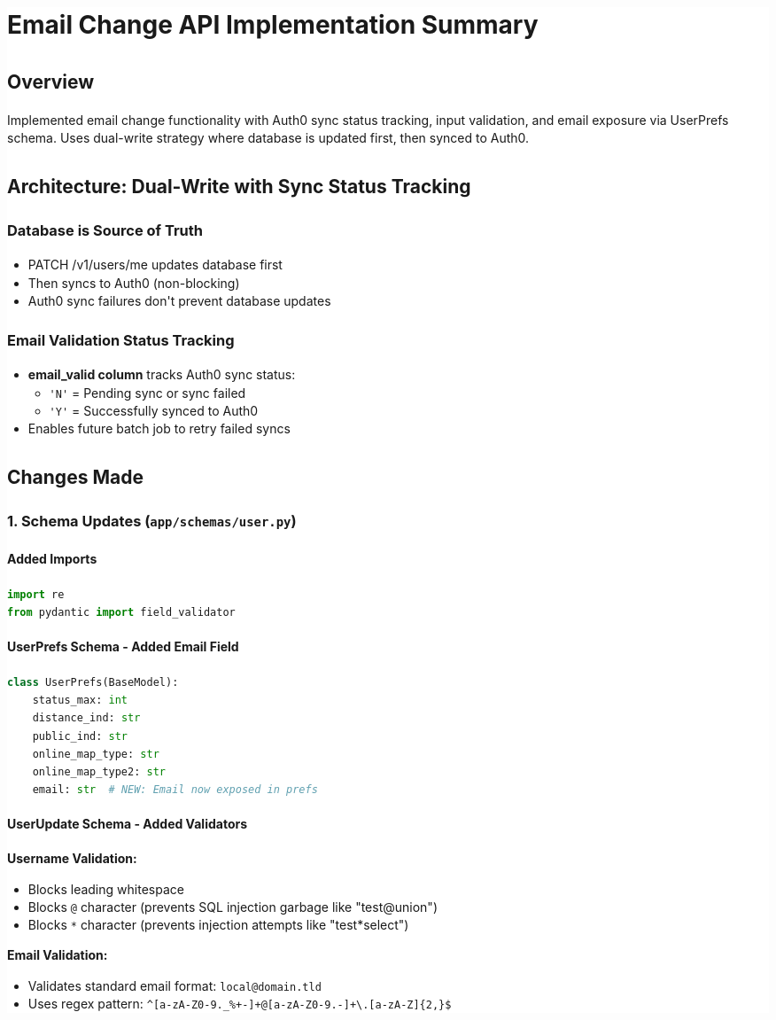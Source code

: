 # Email Change API Implementation Summary

## Overview
Implemented email change functionality with Auth0 sync status tracking, input validation, and email exposure via UserPrefs schema. Uses dual-write strategy where database is updated first, then synced to Auth0.

## Architecture: Dual-Write with Sync Status Tracking

### Database is Source of Truth
- PATCH /v1/users/me updates database first
- Then syncs to Auth0 (non-blocking)
- Auth0 sync failures don't prevent database updates

### Email Validation Status Tracking
- **email_valid column** tracks Auth0 sync status:
  - `'N'` = Pending sync or sync failed
  - `'Y'` = Successfully synced to Auth0
- Enables future batch job to retry failed syncs

## Changes Made

### 1. Schema Updates (`app/schemas/user.py`)

#### Added Imports
```python
import re
from pydantic import field_validator
```

#### UserPrefs Schema - Added Email Field
```python
class UserPrefs(BaseModel):
    status_max: int
    distance_ind: str
    public_ind: str
    online_map_type: str
    online_map_type2: str
    email: str  # NEW: Email now exposed in prefs
```

#### UserUpdate Schema - Added Validators

**Username Validation:**
- Blocks leading whitespace
- Blocks `@` character (prevents SQL injection garbage like "test@union")
- Blocks `*` character (prevents injection attempts like "test*select")

**Email Validation:**
- Validates standard email format: `local@domain.tld`
- Uses regex pattern: `^[a-zA-Z0-9._%+-]+@[a-zA-Z0-9.-]+\.[a-zA-Z]{2,}$`
